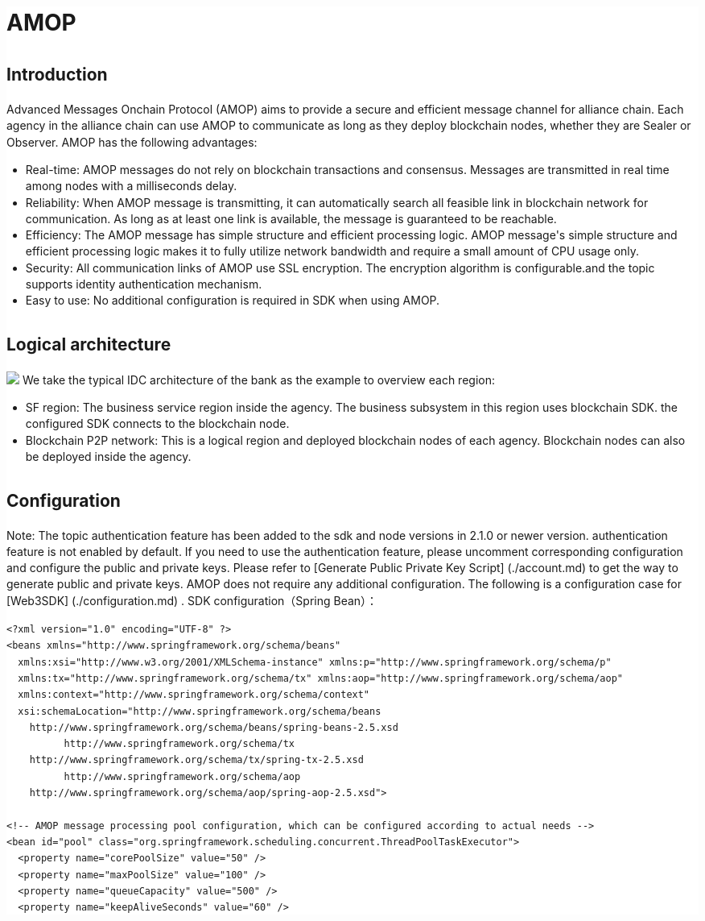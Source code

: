 # AMOP

## Introduction  

Advanced Messages Onchain Protocol (AMOP) aims to provide a secure and efficient message channel for alliance chain. Each agency in the alliance chain can use AMOP to communicate as long as they deploy blockchain nodes, whether they are Sealer or Observer. AMOP has the following advantages:

- Real-time: AMOP messages do not rely on blockchain transactions and consensus. Messages are transmitted in real time among nodes with a milliseconds delay.
- Reliability: When AMOP message is transmitting, it can automatically search all feasible link in blockchain network for communication. As long as at least one link is available, the message is guaranteed to be reachable.
- Efficiency: The AMOP message has simple structure and efficient processing logic. AMOP message's simple structure and efficient processing logic makes it to fully utilize network bandwidth and require a small amount of CPU usage only.
- Security: All communication links of AMOP use SSL encryption. The encryption algorithm is configurable.and the topic supports identity authentication mechanism.
- Easy to use: No additional configuration is required in SDK when using AMOP.

## Logical architecture
![](../../images/sdk/AMOP.jpg)
We take the typical IDC architecture of the bank as the example to overview each region:

- SF region: The business service region inside the agency. The business subsystem in this region uses blockchain SDK. the configured SDK connects to the blockchain node.
- Blockchain P2P network: This is a logical region and deployed blockchain nodes of each agency. Blockchain nodes can also be deployed inside the agency.

## Configuration
Note: The topic authentication feature has been added to the sdk and node versions in 2.1.0 or newer version. authentication feature is not enabled by default. If you need to use the authentication feature, please uncomment corresponding configuration  and configure the public and private keys. Please refer to [Generate Public Private Key Script] (./account.md) to get the way to generate public and private keys.
AMOP does not require any additional configuration. The following is a configuration case for [Web3SDK] (./configuration.md) .
SDK configuration（Spring Bean）：


```
<?xml version="1.0" encoding="UTF-8" ?>
<beans xmlns="http://www.springframework.org/schema/beans"
  xmlns:xsi="http://www.w3.org/2001/XMLSchema-instance" xmlns:p="http://www.springframework.org/schema/p"
  xmlns:tx="http://www.springframework.org/schema/tx" xmlns:aop="http://www.springframework.org/schema/aop"
  xmlns:context="http://www.springframework.org/schema/context"
  xsi:schemaLocation="http://www.springframework.org/schema/beans   
    http://www.springframework.org/schema/beans/spring-beans-2.5.xsd  
          http://www.springframework.org/schema/tx   
    http://www.springframework.org/schema/tx/spring-tx-2.5.xsd  
          http://www.springframework.org/schema/aop   
    http://www.springframework.org/schema/aop/spring-aop-2.5.xsd">
    
<!-- AMOP message processing pool configuration, which can be configured according to actual needs -->
<bean id="pool" class="org.springframework.scheduling.concurrent.ThreadPoolTaskExecutor">
  <property name="corePoolSize" value="50" />
  <property name="maxPoolSize" value="100" />
  <property name="queueCapacity" value="500" />
  <property name="keepAliveSeconds" value="60" />
```